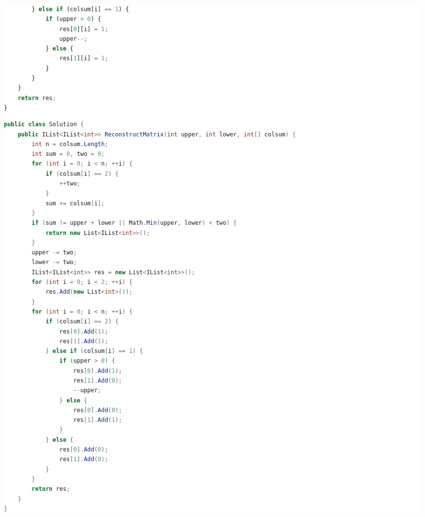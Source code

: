 ```JavaScript [sol1-JavaScript]
        } else if (colsum[i] == 1) {
            if (upper > 0) {
                res[0][i] = 1;
                upper--;
            } else {
                res[1][i] = 1;
            }
        }
    }
    return res;
}
```

```C# [sol1-C#]
public class Solution {
    public IList<IList<int>> ReconstructMatrix(int upper, int lower, int[] colsum) {
        int n = colsum.Length;
        int sum = 0, two = 0;
        for (int i = 0; i < n; ++i) {
            if (colsum[i] == 2) {
                ++two;
            }
            sum += colsum[i];
        }
        if (sum != upper + lower || Math.Min(upper, lower) < two) {
            return new List<IList<int>>();
        }
        upper -= two;
        lower -= two;
        IList<IList<int>> res = new List<IList<int>>();
        for (int i = 0; i < 2; ++i) {
            res.Add(new List<int>());
        }
        for (int i = 0; i < n; ++i) {
            if (colsum[i] == 2) {
                res[0].Add(1);
                res[1].Add(1);
            } else if (colsum[i] == 1) {
                if (upper > 0) {
                    res[0].Add(1);
                    res[1].Add(0);
                    --upper;
                } else {
                    res[0].Add(0);
                    res[1].Add(1);
                }
            } else {
                res[0].Add(0);
                res[1].Add(0);
            }
        }
        return res;
    }
}
```
